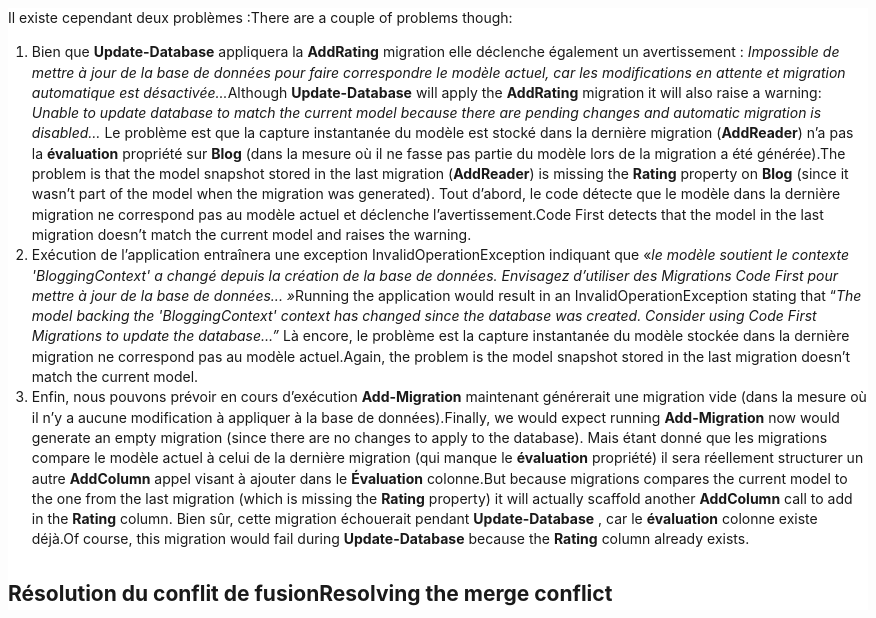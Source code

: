 <span data-ttu-id="6f8b9-203">Il existe cependant deux problèmes :</span><span class="sxs-lookup"><span data-stu-id="6f8b9-203">There are a couple of problems though:</span></span>

1.  <span data-ttu-id="6f8b9-204">Bien que **Update-Database** appliquera la **AddRating** migration elle déclenche également un avertissement : *Impossible de mettre à jour de la base de données pour faire correspondre le modèle actuel, car les modifications en attente et migration automatique est désactivée...*</span><span class="sxs-lookup"><span data-stu-id="6f8b9-204">Although **Update-Database** will apply the **AddRating** migration it will also raise a warning: *Unable to update database to match the current model because there are pending changes and automatic migration is disabled…*</span></span>
    <span data-ttu-id="6f8b9-205">Le problème est que la capture instantanée du modèle est stocké dans la dernière migration (**AddReader**) n’a pas la **évaluation** propriété sur **Blog** (dans la mesure où il ne fasse pas partie du modèle lors de la migration a été générée).</span><span class="sxs-lookup"><span data-stu-id="6f8b9-205">The problem is that the model snapshot stored in the last migration (**AddReader**) is missing the **Rating** property on **Blog** (since it wasn’t part of the model when the migration was generated).</span></span> <span data-ttu-id="6f8b9-206">Tout d’abord, le code détecte que le modèle dans la dernière migration ne correspond pas au modèle actuel et déclenche l’avertissement.</span><span class="sxs-lookup"><span data-stu-id="6f8b9-206">Code First detects that the model in the last migration doesn’t match the current model and raises the warning.</span></span>
2.  <span data-ttu-id="6f8b9-207">Exécution de l’application entraînera une exception InvalidOperationException indiquant que «*le modèle soutient le contexte 'BloggingContext' a changé depuis la création de la base de données. Envisagez d’utiliser des Migrations Code First pour mettre à jour de la base de données... »*</span><span class="sxs-lookup"><span data-stu-id="6f8b9-207">Running the application would result in an InvalidOperationException stating that “*The model backing the 'BloggingContext' context has changed since the database was created. Consider using Code First Migrations to update the database…”*</span></span>
    <span data-ttu-id="6f8b9-208">Là encore, le problème est la capture instantanée du modèle stockée dans la dernière migration ne correspond pas au modèle actuel.</span><span class="sxs-lookup"><span data-stu-id="6f8b9-208">Again, the problem is the model snapshot stored in the last migration doesn’t match the current model.</span></span>
3.  <span data-ttu-id="6f8b9-209">Enfin, nous pouvons prévoir en cours d’exécution **Add-Migration** maintenant générerait une migration vide (dans la mesure où il n’y a aucune modification à appliquer à la base de données).</span><span class="sxs-lookup"><span data-stu-id="6f8b9-209">Finally, we would expect running **Add-Migration** now would generate an empty migration (since there are no changes to apply to the database).</span></span> <span data-ttu-id="6f8b9-210">Mais étant donné que les migrations compare le modèle actuel à celui de la dernière migration (qui manque le **évaluation** propriété) il sera réellement structurer un autre **AddColumn** appel visant à ajouter dans le **Évaluation** colonne.</span><span class="sxs-lookup"><span data-stu-id="6f8b9-210">But because migrations compares the current model to the one from the last migration (which is missing the **Rating** property) it will actually scaffold another **AddColumn** call to add in the **Rating** column.</span></span> <span data-ttu-id="6f8b9-211">Bien sûr, cette migration échouerait pendant **Update-Database** , car le **évaluation** colonne existe déjà.</span><span class="sxs-lookup"><span data-stu-id="6f8b9-211">Of course, this migration would fail during **Update-Database** because the **Rating** column already exists.</span></span>

## <a name="resolving-the-merge-conflict"></a><span data-ttu-id="6f8b9-212">Résolution du conflit de fusion</span><span class="sxs-lookup"><span data-stu-id="6f8b9-212">Resolving the merge conflict</span></span>
